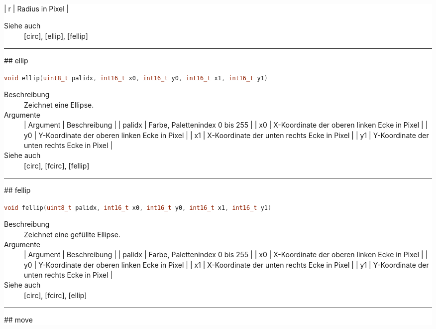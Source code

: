 | r | Radius in Pixel |
</dd>
<dt>Siehe auch</dt><dd>
[circ], [ellip], [fellip]
</dd>
<hr>
## ellip

```c
void ellip(uint8_t palidx, int16_t x0, int16_t y0, int16_t x1, int16_t y1)
```
<dt>Beschreibung</dt><dd>
Zeichnet eine Ellipse.
</dd>
<dt>Argumente</dt><dd>
| Argument | Beschreibung |
| palidx | Farbe, Palettenindex 0 bis 255 |
| x0 | X-Koordinate der oberen linken Ecke in Pixel |
| y0 | Y-Koordinate der oberen linken Ecke in Pixel |
| x1 | X-Koordinate der unten rechts Ecke in Pixel |
| y1 | Y-Koordinate der unten rechts Ecke in Pixel |
</dd>
<dt>Siehe auch</dt><dd>
[circ], [fcirc], [fellip]
</dd>
<hr>
## fellip

```c
void fellip(uint8_t palidx, int16_t x0, int16_t y0, int16_t x1, int16_t y1)
```
<dt>Beschreibung</dt><dd>
Zeichnet eine gefüllte Ellipse.
</dd>
<dt>Argumente</dt><dd>
| Argument | Beschreibung |
| palidx | Farbe, Palettenindex 0 bis 255 |
| x0 | X-Koordinate der oberen linken Ecke in Pixel |
| y0 | Y-Koordinate der oberen linken Ecke in Pixel |
| x1 | X-Koordinate der unten rechts Ecke in Pixel |
| y1 | Y-Koordinate der unten rechts Ecke in Pixel |
</dd>
<dt>Siehe auch</dt><dd>
[circ], [fcirc], [ellip]
</dd>
<hr>
## move
